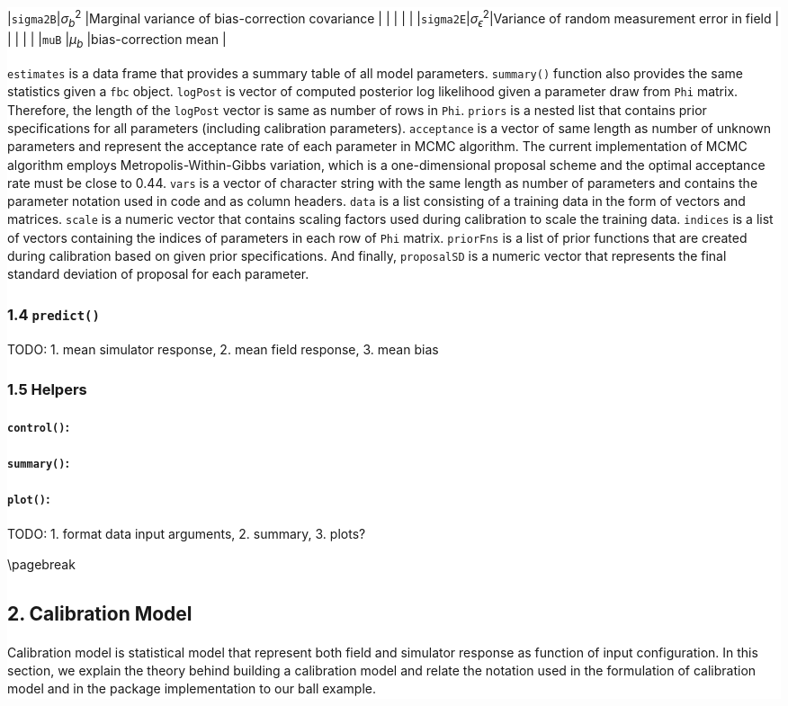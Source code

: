|`sigma2B`|$\sigma^2_b$         |Marginal variance of bias-correction covariance                   |
|         |                     |                                                                  |
|`sigma2E`|$\sigma^2_{\epsilon}$|Variance of random measurement error in field                     |
|         |                     |                                                                  |
|`muB`    |$\mu_b$              |bias-correction mean                                              |



`estimates` is a data frame that provides a summary table of all model parameters. `summary()` 
function also provides the same statistics given a `fbc` object. `logPost` is vector of computed
posterior log likelihood given a parameter draw from `Phi` matrix. Therefore, the length of the
`logPost` vector is same as number of rows in `Phi`. `priors` is a nested list that contains prior specifications for all parameters (including calibration parameters). `acceptance` is a vector of same length as number of unknown parameters and represent the acceptance rate of each parameter in MCMC
algorithm. The current implementation of MCMC algorithm employs Metropolis-Within-Gibbs variation, 
which is a one-dimensional proposal scheme and the optimal acceptance rate must be close to 0.44. 
`vars` is a vector of character string with the same length as number of parameters and contains the parameter notation used in code and as column headers. `data` is a list consisting of a training 
data in the form of vectors and matrices. `scale` is a numeric vector that contains scaling factors 
used during calibration to scale the training data. `indices` is a list of vectors containing the 
indices of parameters in each row of `Phi` matrix. `priorFns` is a list of prior functions that are
created during calibration based on given prior specifications. And finally, `proposalSD` is a 
numeric vector that represents the final standard deviation of proposal for each parameter.



### 1.4 `predict()`

TODO: 1. mean simulator response, 2. mean field response, 3. mean bias

### 1.5 Helpers

#### `control()`:



#### `summary()`:



#### `plot()`:

TODO: 1. format data input arguments, 2. summary, 3. plots?


\pagebreak


## 2. Calibration Model

Calibration model is statistical model that represent both field and simulator response as function of input configuration. In this section, we explain the theory behind building a calibration model and relate the notation used in the formulation of calibration model and in the package implementation to our ball example.

